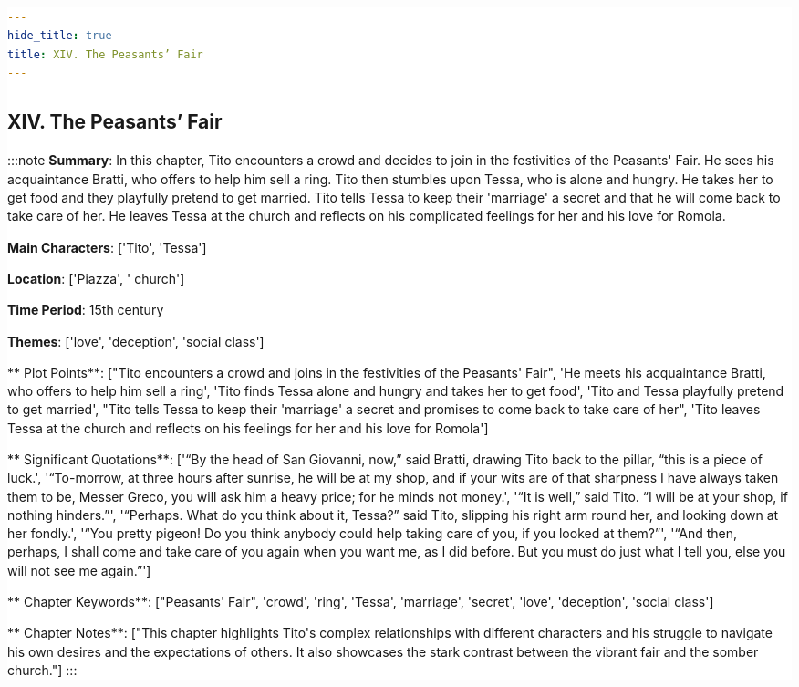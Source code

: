 ```yaml
---
hide_title: true
title: XIV. The Peasants’ Fair
---
```

## XIV. The Peasants’ Fair
:::note
**Summary**:
In this chapter, Tito encounters a crowd and decides to join in the festivities of the Peasants' Fair. He sees his acquaintance Bratti, who offers to help him sell a ring. Tito then stumbles upon Tessa, who is alone and hungry. He takes her to get food and they playfully pretend to get married. Tito tells Tessa to keep their 'marriage' a secret and that he will come back to take care of her. He leaves Tessa at the church and reflects on his complicated feelings for her and his love for Romola.

**Main Characters**:
['Tito', 'Tessa']

**Location**:
['Piazza', ' church']

**Time Period**:
15th century

**Themes**:
['love', 'deception', 'social class']

** Plot Points**:
["Tito encounters a crowd and joins in the festivities of the Peasants' Fair", 'He meets his acquaintance Bratti, who offers to help him sell a ring', 'Tito finds Tessa alone and hungry and takes her to get food', 'Tito and Tessa playfully pretend to get married', "Tito tells Tessa to keep their 'marriage' a secret and promises to come back to take care of her", 'Tito leaves Tessa at the church and reflects on his feelings for her and his love for Romola']

** Significant Quotations**:
['“By the head of San Giovanni, now,” said Bratti, drawing Tito back to the pillar, “this is a piece of luck.', '“To-morrow, at three hours after sunrise, he will be at my shop, and if your wits are of that sharpness I have always taken them to be, Messer Greco, you will ask him a heavy price; for he minds not money.', '“It is well,” said Tito. “I will be at your shop, if nothing hinders.”', '“Perhaps. What do you think about it, Tessa?” said Tito, slipping his right arm round her, and looking down at her fondly.', '“You pretty pigeon! Do you think anybody could help taking care of you, if you looked at them?”', '“And then, perhaps, I shall come and take care of you again when you want me, as I did before. But you must do just what I tell you, else you will not see me again.”']

** Chapter Keywords**:
["Peasants' Fair", 'crowd', 'ring', 'Tessa', 'marriage', 'secret', 'love', 'deception', 'social class']

** Chapter Notes**:
["This chapter highlights Tito's complex relationships with different characters and his struggle to navigate his own desires and the expectations of others. It also showcases the stark contrast between the vibrant fair and the somber church."]
:::
